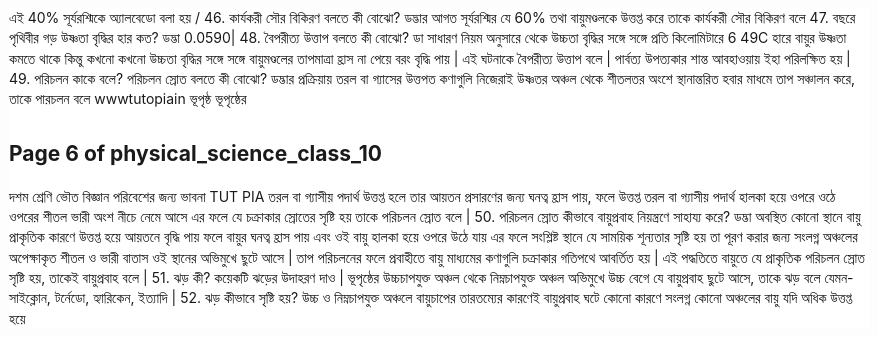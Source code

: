 এই 40% সূর্যরশ্মিকে
অ্যালবেডো বলা হয় /
46. কার্যকরী সৌর বিকিরণ বলতে কী বোঝো?
ডদ্ভার
আগত
সূর্যরশ্মির যে 60%
তথা বায়ুমণ্ডলকে উত্তপ্ত করে তাকে কার্যকরী সৌর বিকিরণ বলে
47. বছরে পৃথিবীর গড় উষ্ণতা বৃদ্ধির হার কত?
ডদ্ভা
0.0590|
48.  বৈপরীত্য উত্তাপ বলতে কী বোঝো?
ডা
সাধারণ নিয়ম অনুসারে
থেকে উচ্চতা বৃদ্ধির সঙ্গে সঙ্গে প্রতি কিলোমিটারে 6 49C হারে বায়ুর উষ্ণতা কমতে থাকে কিন্তু কখনো কখনো উচ্চতা বৃদ্ধির
সঙ্গে সঙ্গে বায়ুমণ্ডলের তাপমাত্রা হ্রাস না পেয়ে বরং বৃদ্ধি পায় | এই ঘটনাকে বৈপরীত্য উত্তাপ বলে | পার্বত্য উপত্যকার শান্ত আবহাওয়ায় ইহা পরিলক্ষিত হয় |
49. পরিচলন কাকে বলে? পরিচলন স্রোত বলতে কী বোঝো?
ডদ্ভার
প্রক্রিয়ায় তরল বা গ্যাসের উত্তপত কণাগুলি নিজেরাই উষ্ণতর অঞ্চল থেকে শীতলতর অংশে স্থানান্তরিত হবার মাধমে তাপ সঞ্চালন করে, তাকে
পারচলন বলে
wwwtutopiain
ভূপৃষ্ঠ
ভূপৃষ্ঠের


## Page 6 of physical_science_class_10
দশম শ্রেণি
ভৌত বিজ্ঞান
পরিবেশের জন্য ভাবনা
TUT
PIA
তরল বা
গ্যাসীয় পদার্থ উত্তপ্ত হলে তার আয়তন প্রসারণের জন্য ঘনত্ব হ্রাস পায়, ফলে উত্তপ্ত তরল বা গ্যাসীয় পদার্থ হালকা হয়ে ওপরে ওঠে
ওপরের
শীতল ভারী অংশ নীচে নেমে আসে
এর ফলে যে চক্রাকার স্রোতের সৃষ্টি হয় তাকে পরিচলন স্রোত বলে |
50. পরিচলন স্রোত কীভাবে বায়ুপ্রবাহ নিয়ন্ত্রণে সাহায্য করে?
ডদ্ভা
অবস্থিত কোনো স্থানে বায়ু প্রাকৃতিক কারণে উত্তপ্ত হয়ে আয়তনে বৃদ্ধি পায়
ফলে বায়ুর ঘনত্ব হ্রাস পায় এবং ওই বায়ু হালকা হয়ে ওপরে উঠে
যায়
এর ফলে সংশ্লিষ্ট স্থানে যে সাময়িক শূন্যতার সৃষ্টি হয় তা পূরণ করার জন্য সংলগ্ন অঞ্চলের অপেক্ষাকৃত শীতল ও ভারী বাতাস ওই স্থানের অভিমুখে
ছুটে আসে | তাপ পরিচলনের ফলে প্রবাহীতে বায়ু মাধ্যমের কণাগুলি চক্রাকার গতিপথে আবর্তিত হয় | এই পদ্ধতিতে বায়ুতে যে প্রাকৃতিক পরিচলন স্রোত
সৃষ্টি হয়, তাকেই বায়ুপ্রবাহ বলে |
51.
ঝড় কী?
কয়েকটি ঝড়ের উদাহরণ দাও |
ভূপৃষ্ঠের উচ্চচাপযুক্ত অঞ্চল থেকে নিম্নচাপযুক্ত অঞ্চল অভিমুখে উচ্চ বেগে যে বায়ুপ্রবাহ ছুটে আসে, তাকে ঝড় বলে
যেমন- সাইক্লোন, টর্নেডো,
হ্যারিকেন,
ইত্যাদি |
52. ঝড় কীভাবে সৃষ্টি হয়?
উচ্চ ও
নিম্নচাপযুক্ত অঞ্চলে বায়ুচাপের তারতম্যের কারণেই বায়ুপ্রবাহ ঘটে
কোনো কারণে
সংলগ্ন কোনো অঞ্চলের বায়ু যদি অধিক উত্তপ্ত হয়ে